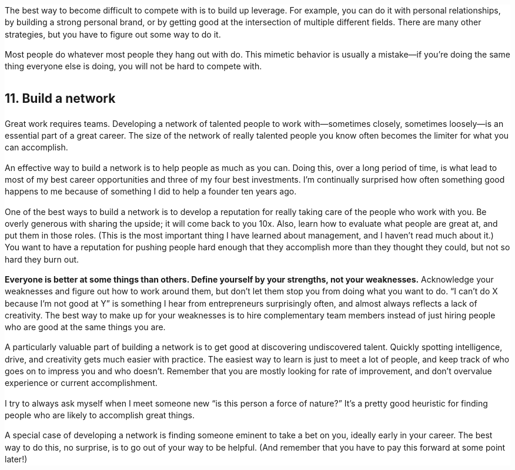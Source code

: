 The best way to become difficult to compete with is to build up leverage. For example, you can do it with personal relationships, by building a strong personal brand, or by getting good at the intersection of multiple different fields. There are many other strategies, but you have to figure out some way to do it.



Most people do whatever most people they hang out with do. This mimetic behavior is usually a mistake—if you’re doing the same thing everyone else is doing, you will not be hard to compete with.

## **11. Build a network**

Great work requires teams. Developing a network of talented people to work with—sometimes closely, sometimes loosely—is an essential part of a great career. The size of the network of really talented people you know often becomes the limiter for what you can accomplish.



An effective way to build a network is to help people as much as you can. Doing this, over a long period of time, is what lead to most of my best career opportunities and three of my four best investments. I’m continually surprised how often something good happens to me because of something I did to help a founder ten years ago.



One of the best ways to build a network is to develop a reputation for really taking care of the people who work with you. Be overly generous with sharing the upside; it will come back to you 10x. Also, learn how to evaluate what people are great at, and put them in those roles. (This is the most important thing I have learned about management, and I haven’t read much about it.) You want to have a reputation for pushing people hard enough that they accomplish more than they thought they could, but not so hard they burn out.



**Everyone is better at some things than others. Define yourself by your strengths, not your weaknesses.** Acknowledge your weaknesses and figure out how to work around them, but don’t let them stop you from doing what you want to do. “I can’t do X because I’m not good at Y” is something I hear from entrepreneurs surprisingly often, and almost always reflects a lack of creativity. The best way to make up for your weaknesses is to hire complementary team members instead of just hiring people who are good at the same things you are.



A particularly valuable part of building a network is to get good at discovering undiscovered talent. Quickly spotting intelligence, drive, and creativity gets much easier with practice. The easiest way to learn is just to meet a lot of people, and keep track of who goes on to impress you and who doesn’t. Remember that you are mostly looking for rate of improvement, and don’t overvalue experience or current accomplishment.



I try to always ask myself when I meet someone new “is this person a force of nature?” It’s a pretty good heuristic for finding people who are likely to accomplish great things.



A special case of developing a network is finding someone eminent to take a bet on you, ideally early in your career. The best way to do this, no surprise, is to go out of your way to be helpful. (And remember that you have to pay this forward at some point later!)

